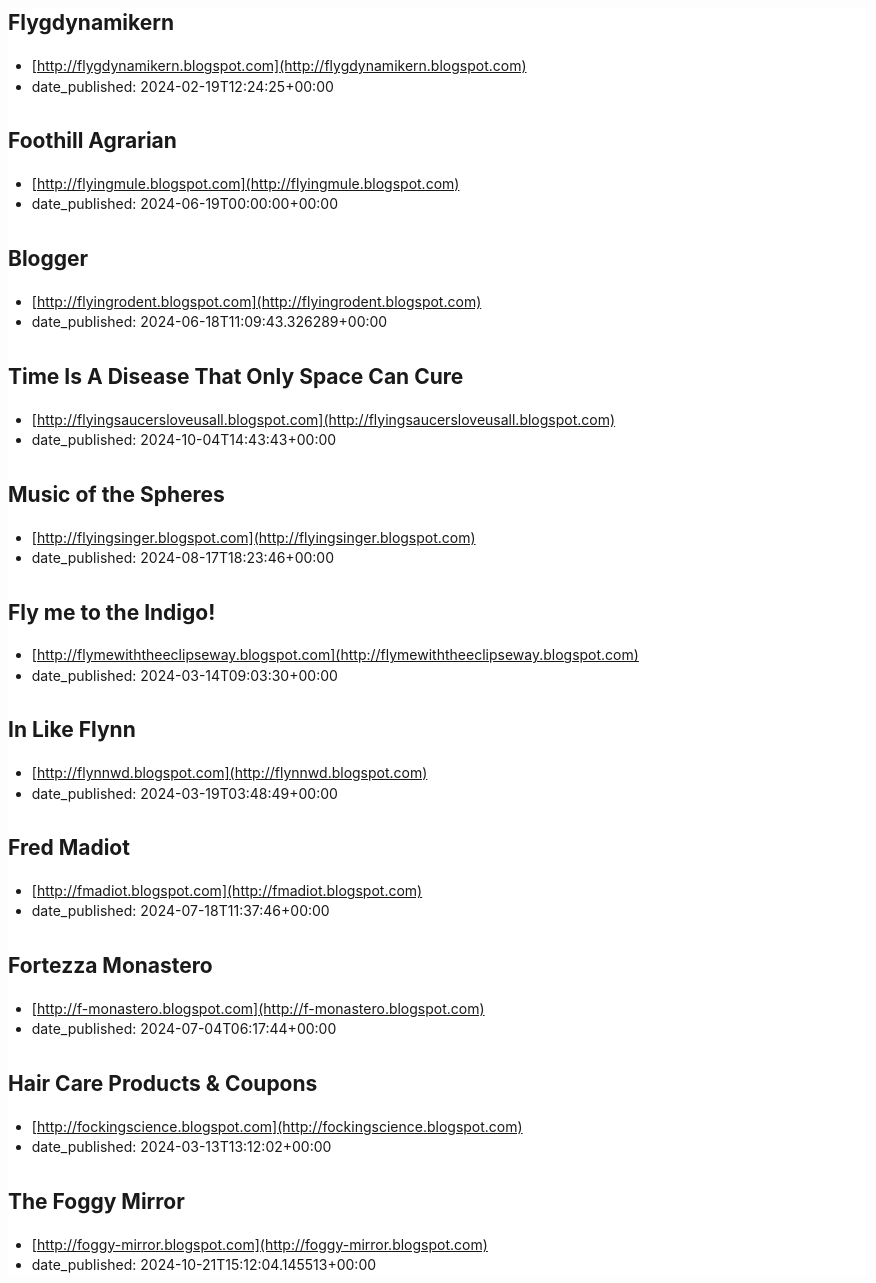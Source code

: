  ## Flygdynamikern
 - [http://flygdynamikern.blogspot.com](http://flygdynamikern.blogspot.com)
 - date_published: 2024-02-19T12:24:25+00:00

 ## Foothill Agrarian
 - [http://flyingmule.blogspot.com](http://flyingmule.blogspot.com)
 - date_published: 2024-06-19T00:00:00+00:00

 ## Blogger
 - [http://flyingrodent.blogspot.com](http://flyingrodent.blogspot.com)
 - date_published: 2024-06-18T11:09:43.326289+00:00

 ## Time Is A Disease That Only Space Can Cure
 - [http://flyingsaucersloveusall.blogspot.com](http://flyingsaucersloveusall.blogspot.com)
 - date_published: 2024-10-04T14:43:43+00:00

 ## Music of the Spheres
 - [http://flyingsinger.blogspot.com](http://flyingsinger.blogspot.com)
 - date_published: 2024-08-17T18:23:46+00:00

 ## Fly me to the Indigo!
 - [http://flymewiththeeclipseway.blogspot.com](http://flymewiththeeclipseway.blogspot.com)
 - date_published: 2024-03-14T09:03:30+00:00

 ## In Like Flynn
 - [http://flynnwd.blogspot.com](http://flynnwd.blogspot.com)
 - date_published: 2024-03-19T03:48:49+00:00

 ## Fred Madiot
 - [http://fmadiot.blogspot.com](http://fmadiot.blogspot.com)
 - date_published: 2024-07-18T11:37:46+00:00

 ## Fortezza Monastero
 - [http://f-monastero.blogspot.com](http://f-monastero.blogspot.com)
 - date_published: 2024-07-04T06:17:44+00:00

 ## Hair Care Products & Coupons
 - [http://fockingscience.blogspot.com](http://fockingscience.blogspot.com)
 - date_published: 2024-03-13T13:12:02+00:00

 ## The Foggy Mirror
 - [http://foggy-mirror.blogspot.com](http://foggy-mirror.blogspot.com)
 - date_published: 2024-10-21T15:12:04.145513+00:00
